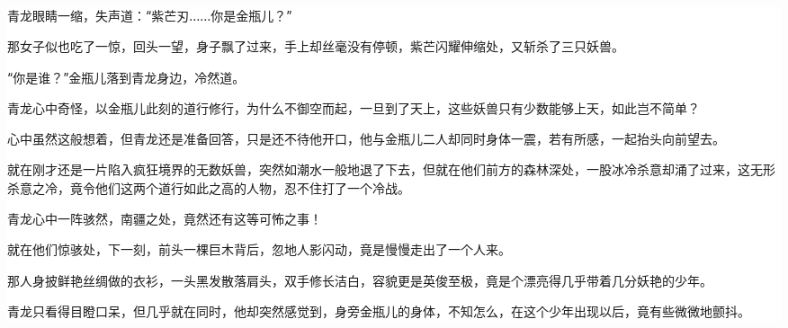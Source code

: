 青龙眼睛一缩，失声道：“紫芒刃……你是金瓶儿？”

那女子似也吃了一惊，回头一望，身子飘了过来，手上却丝毫没有停顿，紫芒闪耀伸缩处，又斩杀了三只妖兽。

“你是谁？”金瓶儿落到青龙身边，冷然道。

青龙心中奇怪，以金瓶儿此刻的道行修行，为什么不御空而起，一旦到了天上，这些妖兽只有少数能够上天，如此岂不简单？

心中虽然这般想着，但青龙还是准备回答，只是还不待他开口，他与金瓶儿二人却同时身体一震，若有所感，一起抬头向前望去。

就在刚才还是一片陷入疯狂境界的无数妖兽，突然如潮水一般地退了下去，但就在他们前方的森林深处，一股冰冷杀意却涌了过来，这无形杀意之冷，竟令他们这两个道行如此之高的人物，忍不住打了一个冷战。

青龙心中一阵骇然，南疆之处，竟然还有这等可怖之事！

就在他们惊骇处，下一刻，前头一棵巨木背后，忽地人影闪动，竟是慢慢走出了一个人来。

那人身披鲜艳丝绸做的衣衫，一头黑发散落肩头，双手修长洁白，容貌更是英俊至极，竟是个漂亮得几乎带着几分妖艳的少年。

青龙只看得目瞪口呆，但几乎就在同时，他却突然感觉到，身旁金瓶儿的身体，不知怎么，在这个少年出现以后，竟有些微微地颤抖。





